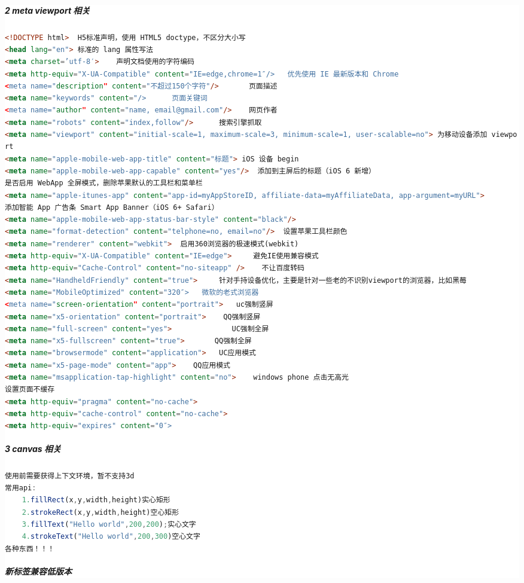 ##### 2 meta viewport 相关

```html
<!DOCTYPE html>  H5标准声明，使用 HTML5 doctype，不区分大小写
<head lang="en"> 标准的 lang 属性写法
<meta charset=’utf-8′>    声明文档使用的字符编码
<meta http-equiv="X-UA-Compatible" content="IE=edge,chrome=1″/>   优先使用 IE 最新版本和 Chrome
<meta name="description" content="不超过150个字符"/>       页面描述
<meta name="keywords" content="/>      页面关键词
<meta name="author" content="name, email@gmail.com"/>    网页作者
<meta name="robots" content="index,follow"/>      搜索引擎抓取
<meta name="viewport" content="initial-scale=1, maximum-scale=3, minimum-scale=1, user-scalable=no"> 为移动设备添加 viewport
<meta name="apple-mobile-web-app-title" content="标题"> iOS 设备 begin
<meta name="apple-mobile-web-app-capable" content="yes"/>  添加到主屏后的标题（iOS 6 新增）
是否启用 WebApp 全屏模式，删除苹果默认的工具栏和菜单栏
<meta name="apple-itunes-app" content="app-id=myAppStoreID, affiliate-data=myAffiliateData, app-argument=myURL">
添加智能 App 广告条 Smart App Banner（iOS 6+ Safari）
<meta name="apple-mobile-web-app-status-bar-style" content="black"/>
<meta name="format-detection" content="telphone=no, email=no"/>  设置苹果工具栏颜色
<meta name="renderer" content="webkit">  启用360浏览器的极速模式(webkit)
<meta http-equiv="X-UA-Compatible" content="IE=edge">     避免IE使用兼容模式
<meta http-equiv="Cache-Control" content="no-siteapp" />    不让百度转码
<meta name="HandheldFriendly" content="true">     针对手持设备优化，主要是针对一些老的不识别viewport的浏览器，比如黑莓
<meta name="MobileOptimized" content="320″>   微软的老式浏览器
<meta name="screen-orientation" content="portrait">   uc强制竖屏
<meta name="x5-orientation" content="portrait">    QQ强制竖屏
<meta name="full-screen" content="yes">              UC强制全屏
<meta name="x5-fullscreen" content="true">       QQ强制全屏
<meta name="browsermode" content="application">   UC应用模式
<meta name="x5-page-mode" content="app">    QQ应用模式
<meta name="msapplication-tap-highlight" content="no">    windows phone 点击无高光
设置页面不缓存
<meta http-equiv="pragma" content="no-cache">
<meta http-equiv="cache-control" content="no-cache">
<meta http-equiv="expires" content="0″>
```

##### 3 canvas 相关

```javascript
使用前需要获得上下文环境，暂不支持3d
常用api:
	1.fillRect(x,y,width,height)实心矩形
	2.strokeRect(x,y,width,height)空心矩形
	3.fillText("Hello world",200,200);实心文字
    4.strokeText("Hello world",200,300)空心文字
各种东西！！！
```

##### 新标签兼容低版本
